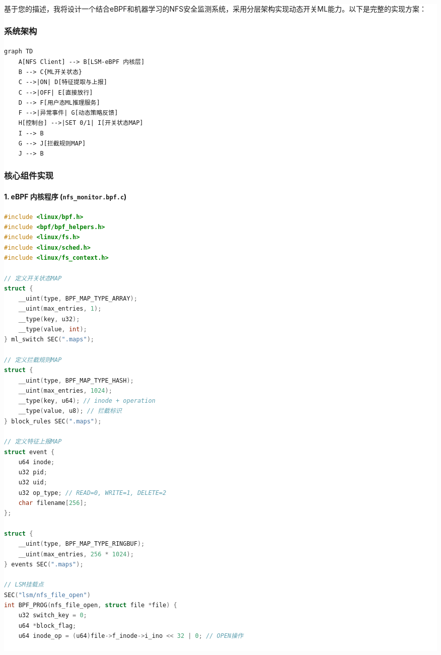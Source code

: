 基于您的描述，我将设计一个结合eBPF和机器学习的NFS安全监测系统，采用分层架构实现动态开关ML能力。以下是完整的实现方案：

### 系统架构
```mermaid
graph TD
    A[NFS Client] --> B[LSM-eBPF 内核层]
    B --> C{ML开关状态}
    C -->|ON| D[特征提取与上报]
    C -->|OFF| E[直接放行]
    D --> F[用户态ML推理服务]
    F -->|异常事件| G[动态策略反馈]
    H[控制台] -->|SET 0/1| I[开关状态MAP]
    I --> B
    G --> J[拦截规则MAP]
    J --> B
```

### 核心组件实现

#### 1. eBPF 内核程序 (`nfs_monitor.bpf.c`)
```c
#include <linux/bpf.h>
#include <bpf/bpf_helpers.h>
#include <linux/fs.h>
#include <linux/sched.h>
#include <linux/fs_context.h>

// 定义开关状态MAP
struct {
    __uint(type, BPF_MAP_TYPE_ARRAY);
    __uint(max_entries, 1);
    __type(key, u32);
    __type(value, int);
} ml_switch SEC(".maps");

// 定义拦截规则MAP
struct {
    __uint(type, BPF_MAP_TYPE_HASH);
    __uint(max_entries, 1024);
    __type(key, u64); // inode + operation
    __type(value, u8); // 拦截标识
} block_rules SEC(".maps");

// 定义特征上报MAP
struct event {
    u64 inode;
    u32 pid;
    u32 uid;
    u32 op_type; // READ=0, WRITE=1, DELETE=2
    char filename[256];
};

struct {
    __uint(type, BPF_MAP_TYPE_RINGBUF);
    __uint(max_entries, 256 * 1024);
} events SEC(".maps");

// LSM挂载点
SEC("lsm/nfs_file_open")
int BPF_PROG(nfs_file_open, struct file *file) {
    u32 switch_key = 0;
    u64 *block_flag;
    u64 inode_op = (u64)file->f_inode->i_ino << 32 | 0; // OPEN操作
    
```